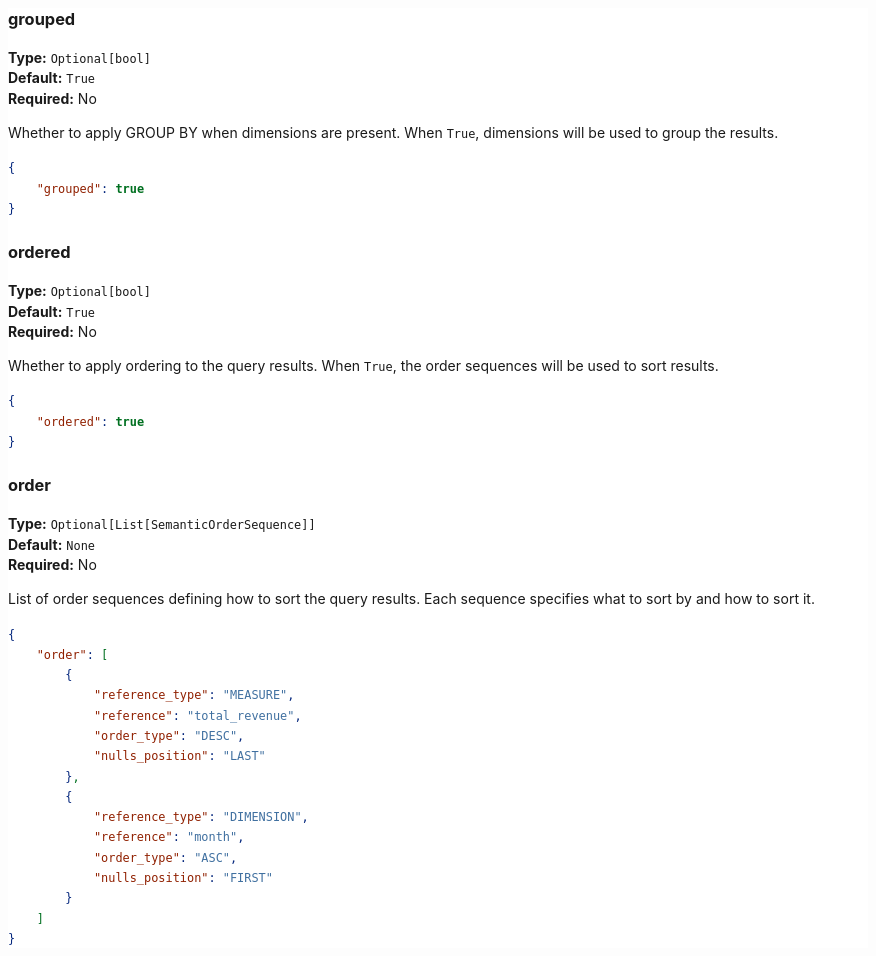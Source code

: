 ### grouped

**Type:** `Optional[bool]`  
**Default:** `True`  
**Required:** No

Whether to apply GROUP BY when dimensions are present. When `True`, dimensions will be used to group the results.

```json
{
    "grouped": true
}
```

### ordered

**Type:** `Optional[bool]`  
**Default:** `True`  
**Required:** No

Whether to apply ordering to the query results. When `True`, the order sequences will be used to sort results.

```json
{
    "ordered": true
}
```

### order

**Type:** `Optional[List[SemanticOrderSequence]]`  
**Default:** `None`  
**Required:** No

List of order sequences defining how to sort the query results. Each sequence specifies what to sort by and how to sort it.

```json
{
    "order": [
        {
            "reference_type": "MEASURE",
            "reference": "total_revenue",
            "order_type": "DESC",
            "nulls_position": "LAST"
        },
        {
            "reference_type": "DIMENSION",
            "reference": "month", 
            "order_type": "ASC",
            "nulls_position": "FIRST"
        }
    ]
}
```
